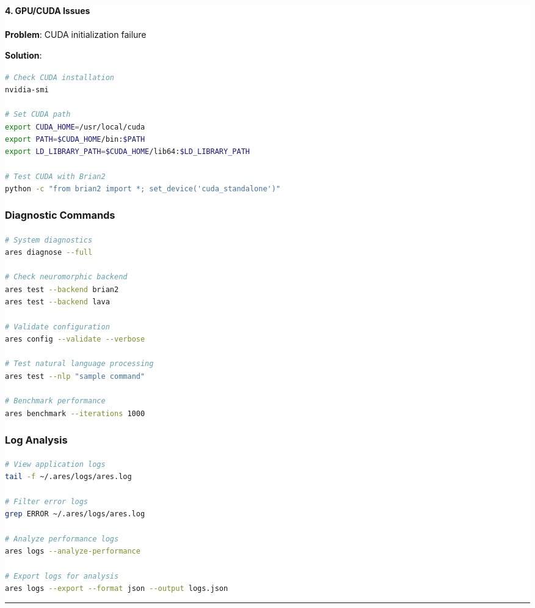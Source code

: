 #### 4. GPU/CUDA Issues

**Problem**: CUDA initialization failure

**Solution**:
```bash
# Check CUDA installation
nvidia-smi

# Set CUDA path
export CUDA_HOME=/usr/local/cuda
export PATH=$CUDA_HOME/bin:$PATH
export LD_LIBRARY_PATH=$CUDA_HOME/lib64:$LD_LIBRARY_PATH

# Test CUDA with Brian2
python -c "from brian2 import *; set_device('cuda_standalone')"
```

### Diagnostic Commands

```bash
# System diagnostics
ares diagnose --full

# Check neuromorphic backend
ares test --backend brian2
ares test --backend lava

# Validate configuration
ares config --validate --verbose

# Test natural language processing
ares test --nlp "sample command"

# Benchmark performance
ares benchmark --iterations 1000
```

### Log Analysis

```bash
# View application logs
tail -f ~/.ares/logs/ares.log

# Filter error logs
grep ERROR ~/.ares/logs/ares.log

# Analyze performance logs
ares logs --analyze-performance

# Export logs for analysis
ares logs --export --format json --output logs.json
```

---